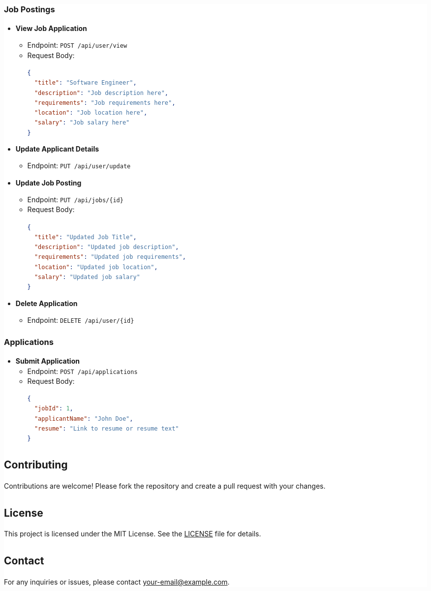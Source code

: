 ### Job Postings

- **View Job Application**
   - Endpoint: `POST /api/user/view`
   - Request Body:
     ```json
     {
       "title": "Software Engineer",
       "description": "Job description here",
       "requirements": "Job requirements here",
       "location": "Job location here",
       "salary": "Job salary here"
     }
     ```

- **Update Applicant Details**
   - Endpoint: `PUT /api/user/update`

- **Update Job Posting**
   - Endpoint: `PUT /api/jobs/{id}`
   - Request Body:
     ```json
     {
       "title": "Updated Job Title",
       "description": "Updated job description",
       "requirements": "Updated job requirements",
       "location": "Updated job location",
       "salary": "Updated job salary"
     }
     ```

- **Delete Application**
   - Endpoint: `DELETE /api/user/{id}`

### Applications

- **Submit Application**
   - Endpoint: `POST /api/applications`
   - Request Body:
     ```json
     {
       "jobId": 1,
       "applicantName": "John Doe",
       "resume": "Link to resume or resume text"
     }
     ```

## Contributing

Contributions are welcome! Please fork the repository and create a pull request with your changes.

## License

This project is licensed under the MIT License. See the [LICENSE](LICENSE) file for details.

## Contact

For any inquiries or issues, please contact [your-email@example.com](mailto:your-email@example.com).
